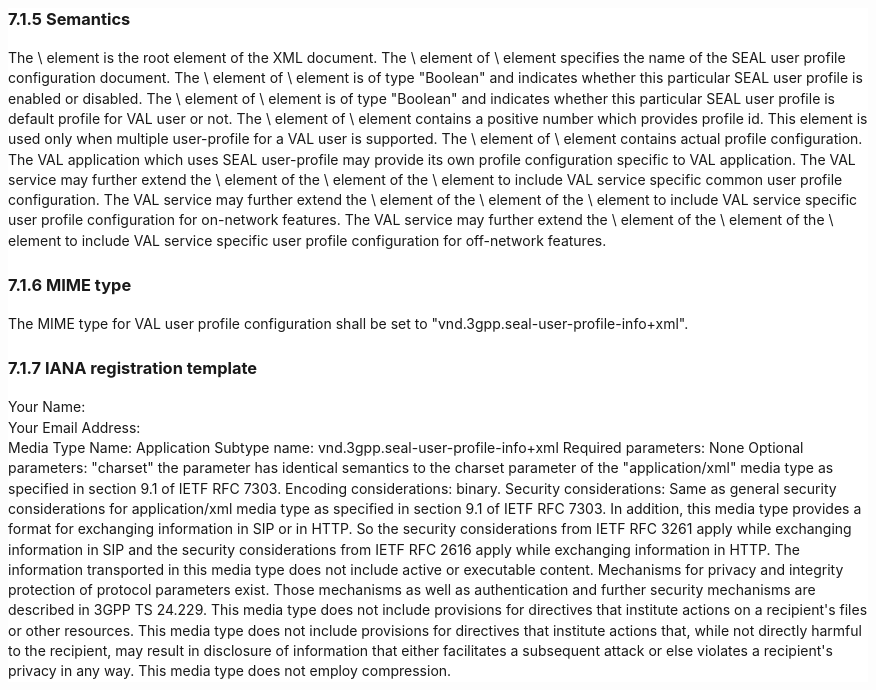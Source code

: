 ### 7.1.5 Semantics
The \ element is the root element of the XML document.
The \ element of \ element specifies the name
of the SEAL user profile configuration document.
The \ element of \ element is of type \"Boolean\"
and indicates whether this particular SEAL user profile is enabled or
disabled.
The \ element of \ element is of type
\"Boolean\" and indicates whether this particular SEAL user profile is default
profile for VAL user or not.
The \ element of \ element contains a
positive number which provides profile id. This element is used only when
multiple user-profile for a VAL user is supported.
The \ element of \ element contains
actual profile configuration. The VAL application which uses SEAL user-profile
may provide its own profile configuration specific to VAL application.
The VAL service may further extend the \ element of the \ element of the \ element to include VAL
service specific common user profile configuration.
The VAL service may further extend the \ element of the \ element of the \ element to include VAL
service specific user profile configuration for on-network features.
The VAL service may further extend the \ element of the \ element of the \ element to include VAL
service specific user profile configuration for off-network features.
### 7.1.6 MIME type
The MIME type for VAL user profile configuration shall be set to
\"vnd.3gpp.seal-user-profile-info+xml\".
### 7.1.7 IANA registration template
Your Name:
\
Your Email Address:
\
Media Type Name:
Application
Subtype name:
vnd.3gpp.seal-user-profile-info+xml
Required parameters:
None
Optional parameters:
\"charset\" the parameter has identical semantics to the charset parameter of
the \"application/xml\" media type as specified in section 9.1 of IETF RFC
7303.
Encoding considerations:
binary.
Security considerations:
Same as general security considerations for application/xml media type as
specified in section 9.1 of IETF RFC 7303. In addition, this media type
provides a format for exchanging information in SIP or in HTTP. So the
security considerations from IETF RFC 3261 apply while exchanging information
in SIP and the security considerations from IETF RFC 2616 apply while
exchanging information in HTTP.
The information transported in this media type does not include active or
executable content.
Mechanisms for privacy and integrity protection of protocol parameters exist.
Those mechanisms as well as authentication and further security mechanisms are
described in 3GPP TS 24.229.
This media type does not include provisions for directives that institute
actions on a recipient\'s files or other resources.
This media type does not include provisions for directives that institute
actions that, while not directly harmful to the recipient, may result in
disclosure of information that either facilitates a subsequent attack or else
violates a recipient\'s privacy in any way.
This media type does not employ compression.
